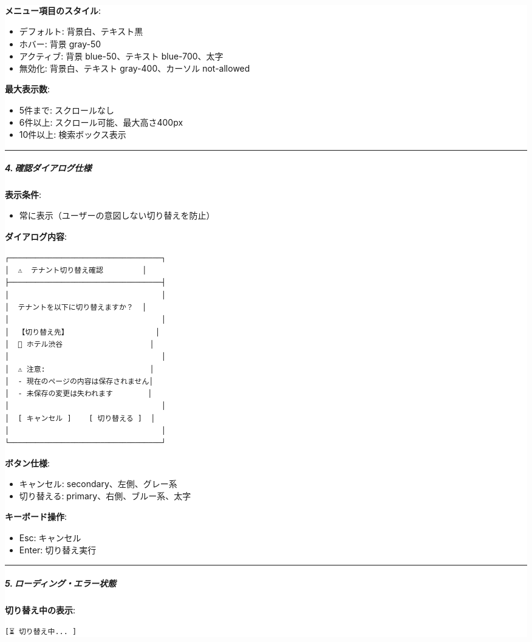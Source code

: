 **メニュー項目のスタイル**:
- デフォルト: 背景白、テキスト黒
- ホバー: 背景 gray-50
- アクティブ: 背景 blue-50、テキスト blue-700、太字
- 無効化: 背景白、テキスト gray-400、カーソル not-allowed

**最大表示数**:
- 5件まで: スクロールなし
- 6件以上: スクロール可能、最大高さ400px
- 10件以上: 検索ボックス表示

---

##### 4. 確認ダイアログ仕様

**表示条件**:
- 常に表示（ユーザーの意図しない切り替えを防止）

**ダイアログ内容**:

```
┌───────────────────────────────────┐
│  ⚠️  テナント切り替え確認         │
├───────────────────────────────────┤
│                                   │
│  テナントを以下に切り替えますか？  │
│                                   │
│  【切り替え先】                    │
│  🏨 ホテル渋谷                    │
│                                   │
│  ⚠️ 注意:                        │
│  - 現在のページの内容は保存されません│
│  - 未保存の変更は失われます        │
│                                   │
│  [ キャンセル ]    [ 切り替える ]  │
│                                   │
└───────────────────────────────────┘
```

**ボタン仕様**:
- キャンセル: secondary、左側、グレー系
- 切り替える: primary、右側、ブルー系、太字

**キーボード操作**:
- Esc: キャンセル
- Enter: 切り替え実行

---

##### 5. ローディング・エラー状態

**切り替え中の表示**:

```
[⏳ 切り替え中... ]
```
